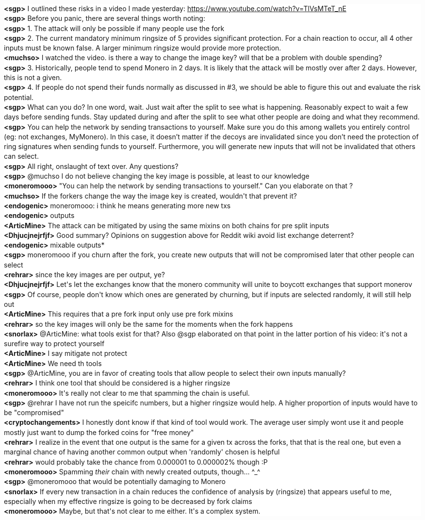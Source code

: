 **\<sgp>** I outlined these risks in a video I made yesterday: https://www.youtube.com/watch?v=TlVsMTeT_nE  
**\<sgp>** Before you panic, there are several things worth noting:  
**\<sgp>** 1. The attack will only be possible if many people use the fork  
**\<sgp>** 2. The current mandatory minimum ringsize of 5 provides significant protection. For a chain reaction to occur, all 4 other inputs must be known false. A larger minimum ringsize would provide more protection.  
**\<muchso>** I watched the video. is there a way to change the image key? will that be a problem with double spending?  
**\<sgp>** 3. Historically, people tend to spend Monero in 2 days. It is likely that the attack will be mostly over after 2 days. However, this is not a given.  
**\<sgp>** 4. If people do not spend their funds normally as discussed in #3, we should be able to figure this out and evaluate the risk potential.  
**\<sgp>** What can you do? In one word, wait. Just wait after the split to see what is happening. Reasonably expect to wait a few days before sending funds. Stay updated during and after the split to see what other people are doing and what they recommend.  
**\<sgp>** You can help the network by sending transactions to yourself. Make sure you do this among wallets you entirely control (eg: not exchanges, MyMonero). In this case, it doesn’t matter if the decoys are invalidated since you don’t need the protection of ring signatures when sending funds to yourself. Furthermore, you will generate new inputs that will not be invalidated that others can select.  
**\<sgp>** All right, onslaught of text over. Any questions?  
**\<sgp>** @muchso I do not believe changing the key image is possible, at least to our knowledge  
**\<moneromooo>** "You can help the network by sending transactions to yourself." Can you elaborate on that ?  
**\<muchso>** If the forkers change the way the image key is created, wouldn't that prevent it?  
**\<endogenic>** moneromooo: i think he means generating more new txs  
**\<endogenic>** outputs  
**\<ArticMine>** The attack can be mitigated by using the same mixins on both chains for pre split inputs  
**\<Dhjucjnejrfjf>** Good summary? Opinions on suggestion above for Reddit wiki avoid list exchange deterrent?  
**\<endogenic>** mixable outputs\*  
**\<sgp>** moneromooo if you churn after the fork, you create new outputs that will not be compromised later that other people can select  
**\<rehrar>** since the key images are per output, ye?  
**\<Dhjucjnejrfjf>** Let's let the exchanges know that the monero community will unite to boycott exchanges that support monerov  
**\<sgp>** Of course, people don't know which ones are generated by churning, but if inputs are selected randomly, it will still help out  
**\<ArticMine>** This requires that a pre fork input only use pre fork mixins  
**\<rehrar>** so the key images will only be the same for the moments when the fork happens  
**\<snorlax>** @ArticMine: what tools exist for that?  Also @sgp elaborated on that point in the latter portion of his video: it's not a surefire way to protect yourself  
**\<ArticMine>** I say mitigate not protect  
**\<ArticMine>** We need th tools  
**\<sgp>** @ArticMine, you are in favor of creating tools that allow people to select their own inputs manually?  
**\<rehrar>** I think one tool that should be considered is a higher ringsize  
**\<moneromooo>** It's really not clear to me that spamming the chain is useful.  
**\<sgp>** @rehrar I have not run the speicifc numbers, but a higher ringsize would help. A higher proportion of inputs would have to be "compromised"  
**\<cryptochangements>** I honestly dont know if that kind of tool would work. The average user simply wont use it and people mostly just want to dump the forked coins for "free money"  
**\<rehrar>** I realize in the event that one output is the same for a given tx across the forks, that that is the real one, but even a marginal chance of having another common output when 'randomly' chosen is helpful  
**\<rehrar>** would probably take the chance from 0.000001 to 0.000002% though :P  
**\<moneromooo>** Spamming *their* chain with newly created outputs, though... ^\_^  
**\<sgp>** @moneromooo that would be potentially damaging to Monero  
**\<snorlax>** If every new transaction in a chain reduces the confidence of analysis by (ringsize) that appears useful to me, especially when my effective ringsize is going to be decreased by fork claims  
**\<moneromooo>** Maybe, but that's not clear to me either. It's a complex system.  